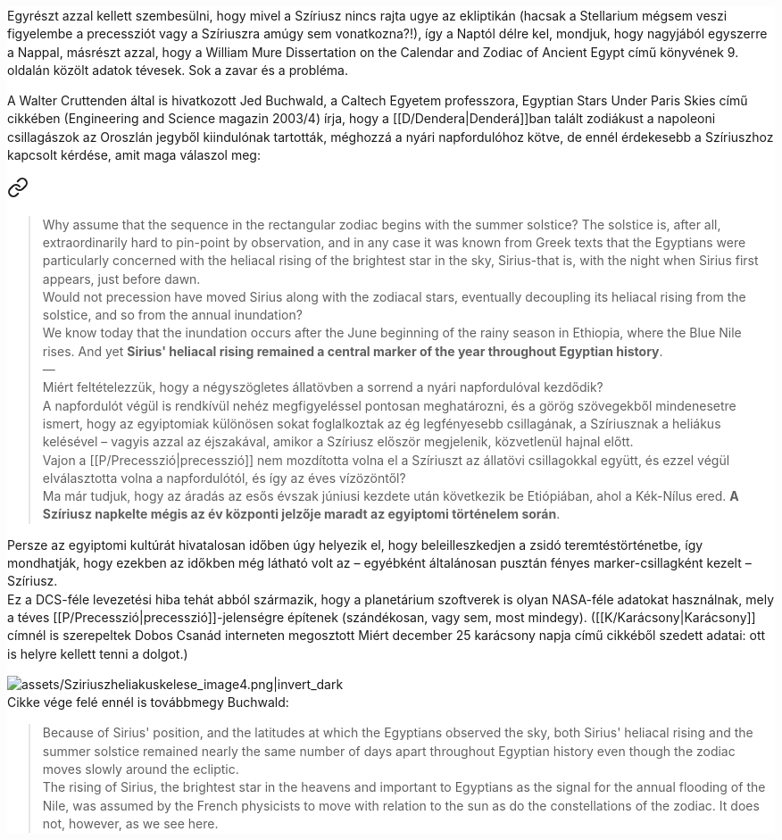 Egyrészt azzal kellett szembesülni, hogy mivel a Szíriusz nincs rajta ugye az ekliptikán (hacsak a Stellarium mégsem veszi figyelembe a precessziót vagy a Szíriuszra amúgy sem vonatkozna?!), így a Naptól délre kel, mondjuk, hogy nagyjából egyszerre a Nappal, másrészt azzal, hogy a William Mure Dissertation on the Calendar and Zodiac of Ancient Egypt című könyvének 9. oldalán közölt adatok tévesek. Sok a zavar és a probléma.  

A Walter Cruttenden által is hivatkozott Jed Buchwald, a Caltech Egyetem professzora, Egyptian Stars Under Paris Skies című cikkében (Engineering and Science magazin 2003/4) írja, hogy a [[D/Dendera\|Denderá]]ban talált zodiákust a napoleoni csillagászok az Oroszlán jegyből kiindulónak tartották, méghozzá a nyári napfordulóhoz kötve, de ennél érdekesebb a Szíriuszhoz kapcsolt kérdése, amit maga válaszol meg:  

<div class="transclusion internal-embed is-loaded"><a class="markdown-embed-link" href="/p/precesszio/#glqzaq" aria-label="Open link"><svg xmlns="http://www.w3.org/2000/svg" width="24" height="24" viewBox="0 0 24 24" fill="none" stroke="currentColor" stroke-width="2" stroke-linecap="round" stroke-linejoin="round" class="svg-icon lucide-link"><path d="M10 13a5 5 0 0 0 7.54.54l3-3a5 5 0 0 0-7.07-7.07l-1.72 1.71"></path><path d="M14 11a5 5 0 0 0-7.54-.54l-3 3a5 5 0 0 0 7.07 7.07l1.71-1.71"></path></svg></a><div class="markdown-embed">



> Why assume that the sequence in the rectangular zodiac begins with the summer solstice? The solstice is, after all, extraordinarily hard to pin-point by observation, and in any case it was known from Greek texts that the Egyptians were particularly concerned with the heliacal rising of the brightest star in the sky, Sirius-that is, with the night when Sirius first appears, just before dawn.  
> Would not precession have moved Sirius along with the zodiacal stars, eventually decoupling its heliacal rising from the solstice, and so from the annual inundation?  
> We know today that the inundation occurs after the June beginning of the rainy season in Ethiopia, where the Blue Nile rises. And yet **Sirius' heliacal rising remained a central marker of the year throughout Egyptian history**.  
> —  
> Miért feltételezzük, hogy a négyszögletes állatövben a sorrend a nyári napfordulóval kezdődik?  
> A napfordulót végül is rendkívül nehéz megfigyeléssel pontosan meghatározni, és a görög szövegekből mindenesetre ismert, hogy az egyiptomiak különösen sokat foglalkoztak az ég legfényesebb csillagának, a Szíriusznak a heliákus kelésével – vagyis azzal az éjszakával, amikor a Szíriusz először megjelenik, közvetlenül hajnal előtt.  
> Vajon a [[P/Precesszió\|precesszió]] nem mozdította volna el a Szíriuszt az állatövi csillagokkal együtt, és ezzel végül elválasztotta volna a napfordulótól, és így az éves vízözöntől?  
> Ma már tudjuk, hogy az áradás az esős évszak júniusi kezdete után következik be Etiópiában, ahol a Kék-Nílus ered. **A Szíriusz napkelte mégis az év központi jelzője maradt az egyiptomi történelem során**.  


</div></div>
  

Persze az egyiptomi kultúrát hivatalosan időben úgy helyezik el, hogy beleilleszkedjen a zsidó teremtéstörténetbe, így mondhatják, hogy ezekben az időkben még látható volt az – egyébként általánosan pusztán fényes marker-csillagként kezelt – Szíriusz.  
Ez a DCS-féle levezetési hiba tehát abból származik, hogy a planetárium szoftverek is olyan NASA-féle adatokat használnak, mely a téves [[P/Precesszió\|precesszió]]-jelenségre építenek (szándékosan, vagy sem, most mindegy). ([[K/Karácsony\|Karácsony]] címnél is szerepeltek Dobos Csanád interneten megosztott Miért december 25 karácsony napja című cikkéből szedett adatai: ott is helyre kellett tenni a dolgot.)  

![assets/Sziriuszheliakuskelese_image4.png|invert_dark](/img/user/S/assets/Sziriuszheliakuskelese_image4.png)  
Cikke vége felé ennél is továbbmegy Buchwald:  
> Because of Sirius' position, and the latitudes at which the Egyptians observed the sky, both Sirius' heliacal rising and the summer solstice remained nearly the same number of days apart throughout Egyptian history even though the zodiac moves slowly around the ecliptic.  
> The rising of Sirius, the brightest star in the heavens and important to Egyptians as the signal for the annual flooding of the Nile, was assumed by the French physicists to move with relation to the sun as do the constellations of the zodiac. It does not, however, as we see here.  